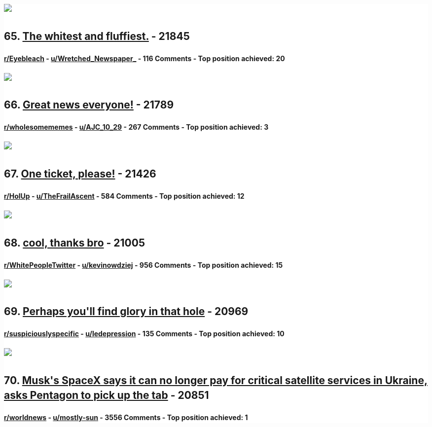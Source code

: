 <a href="https://i.redd.it/isw906pn4mt91.jpg"><img src="https://b.thumbs.redditmedia.com/PoUFTom6Vy5nGDWupNkj3Wo7gYZabOv7VP7JY8U6nHw.jpg"></img></a>

## 65. [The whitest and fluffiest.](http://reddit.com/r/Eyebleach/comments/y314cr/the_whitest_and_fluffiest/) - 21845
#### [r/Eyebleach](http://reddit.com/r/Eyebleach) - [u/Wretched_Newspaper_](http://reddit.com/u/Wretched_Newspaper_) - 116 Comments - Top position achieved: 20

<a href="https://gfycat.com/brightbasicballpython"><img src="https://b.thumbs.redditmedia.com/VSpAGwNWLIXiyhZHmoQM0YfxxNY1CJCGHWPCyNnTx7M.jpg"></img></a>

## 66. [Great news everyone!](http://reddit.com/r/wholesomememes/comments/y3ey85/great_news_everyone/) - 21789
#### [r/wholesomememes](http://reddit.com/r/wholesomememes) - [u/AJC_10_29](http://reddit.com/u/AJC_10_29) - 267 Comments - Top position achieved: 3

<a href="https://i.redd.it/dlzlpyip1ot91.jpg"><img src="https://b.thumbs.redditmedia.com/En2Ef8gIVXHKnJ3IpGDlOeAfTFajHn6BWIf7JlYLTOk.jpg"></img></a>

## 67. [One ticket, please!](http://reddit.com/r/HolUp/comments/y2k4ve/one_ticket_please/) - 21426
#### [r/HolUp](http://reddit.com/r/HolUp) - [u/TheFrailAscent](http://reddit.com/u/TheFrailAscent) - 584 Comments - Top position achieved: 12

<a href="https://i.redd.it/ps1ybcktugt91.jpg"><img src="https://b.thumbs.redditmedia.com/WoO-d7mMxmeS2XZgJfxk2gxKhIettC0zHPN8YJGHkFs.jpg"></img></a>

## 68. [cool, thanks bro](http://reddit.com/r/WhitePeopleTwitter/comments/y302ja/cool_thanks_bro/) - 21005
#### [r/WhitePeopleTwitter](http://reddit.com/r/WhitePeopleTwitter) - [u/kevinowdziej](http://reddit.com/u/kevinowdziej) - 956 Comments - Top position achieved: 15

<a href="https://i.redd.it/a3gll3uq1lt91.jpg"><img src="https://b.thumbs.redditmedia.com/zr2A8vBwHkLzh0fFPgrMyRo-ilP1Vtg5MRzn7YRWP4E.jpg"></img></a>

## 69. [Perhaps you'll find glory in that hole](http://reddit.com/r/suspiciouslyspecific/comments/y352ku/perhaps_youll_find_glory_in_that_hole/) - 20969
#### [r/suspiciouslyspecific](http://reddit.com/r/suspiciouslyspecific) - [u/ledepression](http://reddit.com/u/ledepression) - 135 Comments - Top position achieved: 10

<a href="https://i.redd.it/wwgik4ff2mt91.jpg"><img src="https://a.thumbs.redditmedia.com/LZlNUPs_98wYQzZ03_wjOwoNUvsjYjuzuozt48z3o_0.jpg"></img></a>

## 70. [Musk's SpaceX says it can no longer pay for critical satellite services in Ukraine, asks Pentagon to pick up the tab](http://reddit.com/r/worldnews/comments/y3glqo/musks_spacex_says_it_can_no_longer_pay_for/) - 20851
#### [r/worldnews](http://reddit.com/r/worldnews) - [u/mostly-sun](http://reddit.com/u/mostly-sun) - 3556 Comments - Top position achieved: 1

